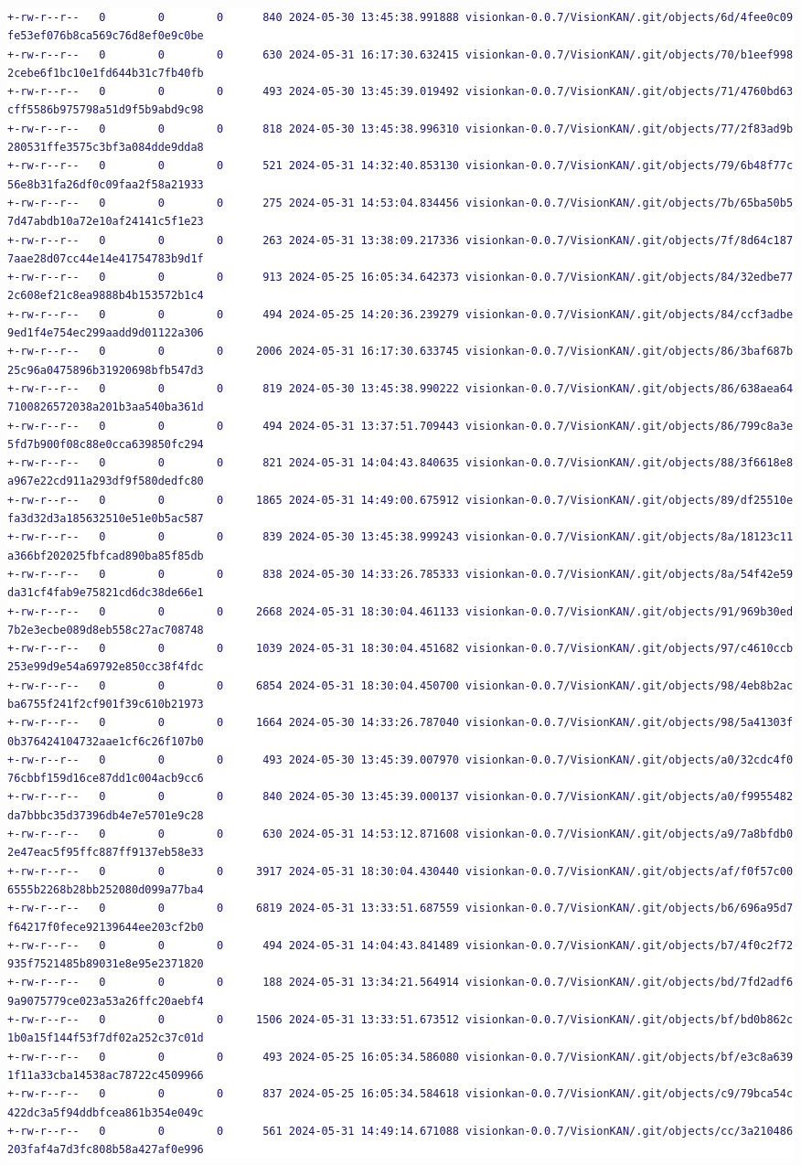 ```diff
+-rw-r--r--   0        0        0      840 2024-05-30 13:45:38.991888 visionkan-0.0.7/VisionKAN/.git/objects/6d/4fee0c09fe53ef076b8ca569c76d8ef0e9c0be
+-rw-r--r--   0        0        0      630 2024-05-31 16:17:30.632415 visionkan-0.0.7/VisionKAN/.git/objects/70/b1eef9982cebe6f1bc10e1fd644b31c7fb40fb
+-rw-r--r--   0        0        0      493 2024-05-30 13:45:39.019492 visionkan-0.0.7/VisionKAN/.git/objects/71/4760bd63cff5586b975798a51d9f5b9abd9c98
+-rw-r--r--   0        0        0      818 2024-05-30 13:45:38.996310 visionkan-0.0.7/VisionKAN/.git/objects/77/2f83ad9b280531ffe3575c3bf3a084dde9dda8
+-rw-r--r--   0        0        0      521 2024-05-31 14:32:40.853130 visionkan-0.0.7/VisionKAN/.git/objects/79/6b48f77c56e8b31fa26df0c09faa2f58a21933
+-rw-r--r--   0        0        0      275 2024-05-31 14:53:04.834456 visionkan-0.0.7/VisionKAN/.git/objects/7b/65ba50b57d47abdb10a72e10af24141c5f1e23
+-rw-r--r--   0        0        0      263 2024-05-31 13:38:09.217336 visionkan-0.0.7/VisionKAN/.git/objects/7f/8d64c1877aae28d07cc44e14e41754783b9d1f
+-rw-r--r--   0        0        0      913 2024-05-25 16:05:34.642373 visionkan-0.0.7/VisionKAN/.git/objects/84/32edbe772c608ef21c8ea9888b4b153572b1c4
+-rw-r--r--   0        0        0      494 2024-05-25 14:20:36.239279 visionkan-0.0.7/VisionKAN/.git/objects/84/ccf3adbe9ed1f4e754ec299aadd9d01122a306
+-rw-r--r--   0        0        0     2006 2024-05-31 16:17:30.633745 visionkan-0.0.7/VisionKAN/.git/objects/86/3baf687b25c96a0475896b31920698bfb547d3
+-rw-r--r--   0        0        0      819 2024-05-30 13:45:38.990222 visionkan-0.0.7/VisionKAN/.git/objects/86/638aea647100826572038a201b3aa540ba361d
+-rw-r--r--   0        0        0      494 2024-05-31 13:37:51.709443 visionkan-0.0.7/VisionKAN/.git/objects/86/799c8a3e5fd7b900f08c88e0cca639850fc294
+-rw-r--r--   0        0        0      821 2024-05-31 14:04:43.840635 visionkan-0.0.7/VisionKAN/.git/objects/88/3f6618e8a967e22cd911a293df9f580dedfc80
+-rw-r--r--   0        0        0     1865 2024-05-31 14:49:00.675912 visionkan-0.0.7/VisionKAN/.git/objects/89/df25510efa3d32d3a185632510e51e0b5ac587
+-rw-r--r--   0        0        0      839 2024-05-30 13:45:38.999243 visionkan-0.0.7/VisionKAN/.git/objects/8a/18123c11a366bf202025fbfcad890ba85f85db
+-rw-r--r--   0        0        0      838 2024-05-30 14:33:26.785333 visionkan-0.0.7/VisionKAN/.git/objects/8a/54f42e59da31cf4fab9e75821cd6dc38de66e1
+-rw-r--r--   0        0        0     2668 2024-05-31 18:30:04.461133 visionkan-0.0.7/VisionKAN/.git/objects/91/969b30ed7b2e3ecbe089d8eb558c27ac708748
+-rw-r--r--   0        0        0     1039 2024-05-31 18:30:04.451682 visionkan-0.0.7/VisionKAN/.git/objects/97/c4610ccb253e99d9e54a69792e850cc38f4fdc
+-rw-r--r--   0        0        0     6854 2024-05-31 18:30:04.450700 visionkan-0.0.7/VisionKAN/.git/objects/98/4eb8b2acba6755f241f2cf901f39c610b21973
+-rw-r--r--   0        0        0     1664 2024-05-30 14:33:26.787040 visionkan-0.0.7/VisionKAN/.git/objects/98/5a41303f0b376424104732aae1cf6c26f107b0
+-rw-r--r--   0        0        0      493 2024-05-30 13:45:39.007970 visionkan-0.0.7/VisionKAN/.git/objects/a0/32cdc4f076cbbf159d16ce87dd1c004acb9cc6
+-rw-r--r--   0        0        0      840 2024-05-30 13:45:39.000137 visionkan-0.0.7/VisionKAN/.git/objects/a0/f9955482da7bbbc35d37396db4e7e5701e9c28
+-rw-r--r--   0        0        0      630 2024-05-31 14:53:12.871608 visionkan-0.0.7/VisionKAN/.git/objects/a9/7a8bfdb02e47eac5f95ffc887ff9137eb58e33
+-rw-r--r--   0        0        0     3917 2024-05-31 18:30:04.430440 visionkan-0.0.7/VisionKAN/.git/objects/af/f0f57c006555b2268b28bb252080d099a77ba4
+-rw-r--r--   0        0        0     6819 2024-05-31 13:33:51.687559 visionkan-0.0.7/VisionKAN/.git/objects/b6/696a95d7f64217f0fece92139644ee203cf2b0
+-rw-r--r--   0        0        0      494 2024-05-31 14:04:43.841489 visionkan-0.0.7/VisionKAN/.git/objects/b7/4f0c2f72935f7521485b89031e8e95e2371820
+-rw-r--r--   0        0        0      188 2024-05-31 13:34:21.564914 visionkan-0.0.7/VisionKAN/.git/objects/bd/7fd2adf69a9075779ce023a53a26ffc20aebf4
+-rw-r--r--   0        0        0     1506 2024-05-31 13:33:51.673512 visionkan-0.0.7/VisionKAN/.git/objects/bf/bd0b862c1b0a15f144f53f7df02a252c37c01d
+-rw-r--r--   0        0        0      493 2024-05-25 16:05:34.586080 visionkan-0.0.7/VisionKAN/.git/objects/bf/e3c8a6391f11a33cba14538ac78722c4509966
+-rw-r--r--   0        0        0      837 2024-05-25 16:05:34.584618 visionkan-0.0.7/VisionKAN/.git/objects/c9/79bca54c422dc3a5f94ddbfcea861b354e049c
+-rw-r--r--   0        0        0      561 2024-05-31 14:49:14.671088 visionkan-0.0.7/VisionKAN/.git/objects/cc/3a210486203faf4a7d3fc808b58a427af0e996
```